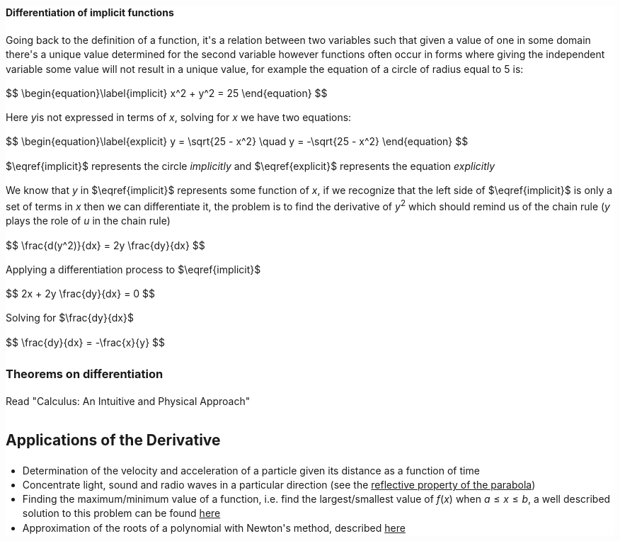 #### Differentiation of implicit functions

Going back to the definition of a function, it's a relation between two variables such that given a value of one in some domain there's a unique value determined for the second variable however functions often occur in forms where giving the independent variable some value will not result in a unique value, for example the equation of a circle of radius equal to 5 is:

<div>$$
\begin{equation}\label{implicit}
x^2 + y^2 = 25
\end{equation}
$$</div>

Here $y$is not expressed in terms of $x$, solving for $x$ we have two equations:

<div>$$
\begin{equation}\label{explicit}
y = \sqrt{25 - x^2} \quad y = -\sqrt{25 - x^2}
\end{equation}
$$</div>

$\eqref{implicit}$ represents the circle *implicitly* and $\eqref{explicit}$ represents the equation *explicitly*

We know that $y$ in $\eqref{implicit}$ represents some function of $x$, if we recognize that the left side of $\eqref{implicit}$ is only a set of terms in $x$ then we can differentiate it, the problem is to find the derivative of $y^2$ which should remind us of the chain rule ($y$ plays the role of $u$ in the chain rule)

<div>$$
\frac{d(y^2)}{dx} = 2y \frac{dy}{dx}
$$</div>

Applying a differentiation process to $\eqref{implicit}$

<div>$$
2x + 2y \frac{dy}{dx} = 0
$$</div>

Solving for $\frac{dy}{dx}$

<div>$$
\frac{dy}{dx} = -\frac{x}{y}
$$</div>

### Theorems on differentiation

Read "Calculus: An Intuitive and Physical Approach"

## Applications of the Derivative

* Determination of the velocity and acceleration of a particle given its distance as a function of time
* Concentrate light, sound and radio waves in a particular direction (see the [reflective property of the parabola](http://www.wikiwand.com/en/Parabola#/section_Proof_of_the_reflective_property))
* Finding the maximum/minimum value of a function, i.e. find the largest/smallest value of $f(x)$ when $a \leq x \leq b$, a well described solution to this problem can be found [here](https://www.whitman.edu/mathematics/calculus/calculus_06_Applications_of_the_Derivative.pdf)
* Approximation of the roots of a polynomial with Newton's method, described [here](https://www.whitman.edu/mathematics/calculus/calculus_06_Applications_of_the_Derivative.pdf)
